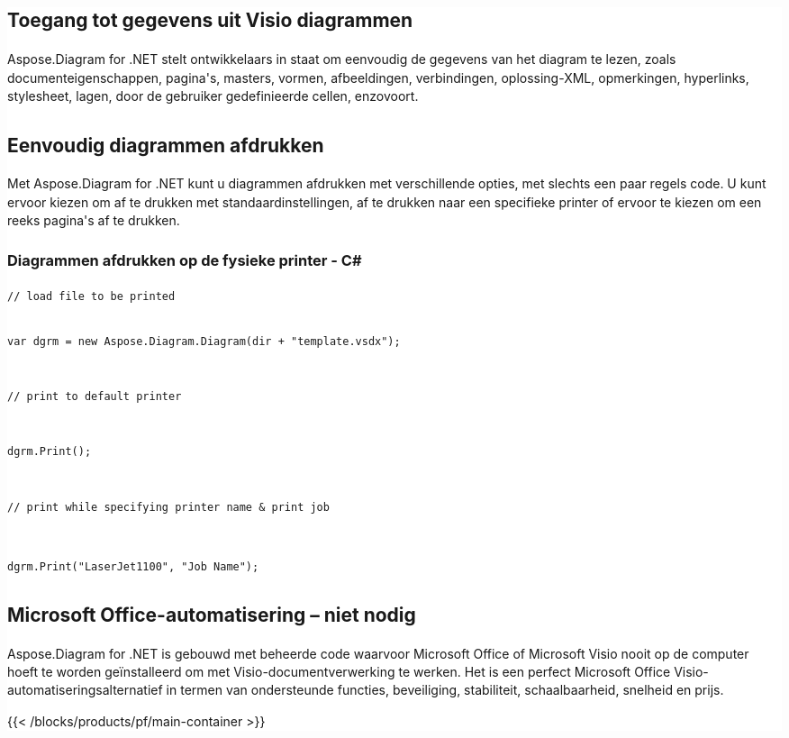    </div>
   
   <div class="col-lg-12">
    <h2 class="h2title">
     Toegang tot gegevens uit Visio diagrammen
    </h2>
    <p>
     Aspose.Diagram for .NET stelt ontwikkelaars in staat om eenvoudig de gegevens van het diagram te lezen, zoals documenteigenschappen, pagina's, masters, vormen, afbeeldingen, verbindingen, oplossing-XML, opmerkingen, hyperlinks, stylesheet, lagen, door de gebruiker gedefinieerde cellen, enzovoort.
    </p>
   </div>
   <div class="col-lg-12">
    <h2 class="h2title">
     Eenvoudig diagrammen afdrukken
    </h2>
    <p>
     Met Aspose.Diagram for .NET kunt u diagrammen afdrukken met verschillende opties, met slechts een paar regels code. U kunt ervoor kiezen om af te drukken met standaardinstellingen, af te drukken naar een specifieke printer of ervoor te kiezen om een reeks pagina's af te drukken.
    </p>
    <div class="codeblock" id="code">
     <h3>
      Diagrammen afdrukken op de fysieke printer - C#
     </h3>
     <pre><code class="cs">// load file to be printed

var dgrm = new Aspose.Diagram.Diagram(dir + "template.vsdx");

// print to default printer

dgrm.Print();

// print while specifying printer name &amp; print job

dgrm.Print("LaserJet1100", "Job Name");</code></pre>
    </div>
   </div>
   <div class="col-lg-12">
    <h2 class="h2title">
     Microsoft Office-automatisering – niet nodig
    </h2>
    <p>
     Aspose.Diagram for .NET is gebouwd met beheerde code waarvoor Microsoft Office of Microsoft Visio nooit op de computer hoeft te worden geïnstalleerd om met Visio-documentverwerking te werken. Het is een perfect Microsoft Office Visio-automatiseringsalternatief in termen van ondersteunde functies, beveiliging, stabiliteit, schaalbaarheid, snelheid en prijs.
    </p>
   </div>
  </div>
 </div>
</div>


{{< /blocks/products/pf/main-container >}}
